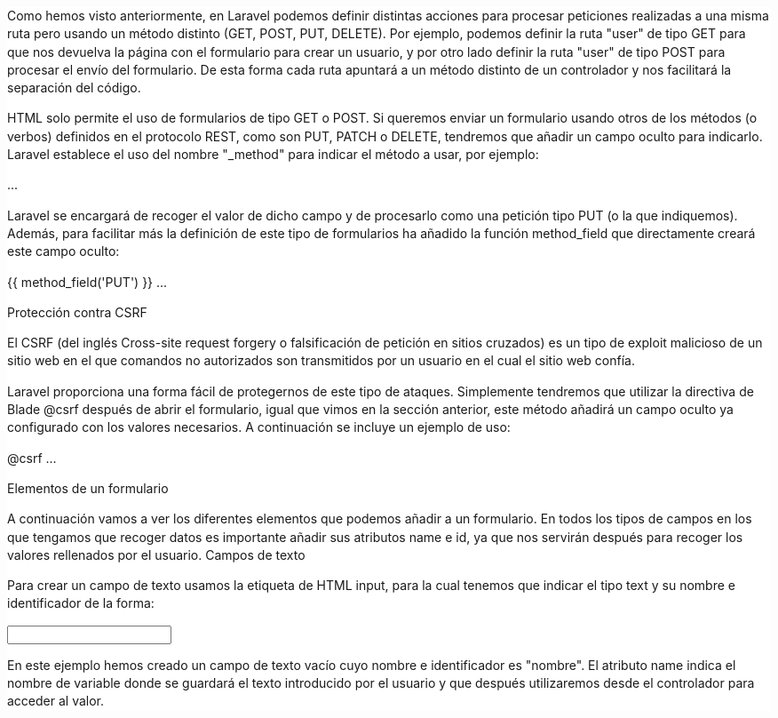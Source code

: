 Como hemos visto anteriormente, en Laravel podemos definir distintas acciones para procesar peticiones realizadas a una misma ruta pero usando un método distinto (GET, POST, PUT, DELETE). Por ejemplo, podemos definir la ruta "user" de tipo GET para que nos devuelva la página con el formulario para crear un usuario, y por otro lado definir la ruta "user" de tipo POST para procesar el envío del formulario. De esta forma cada ruta apuntará a un método distinto de un controlador y nos facilitará la separación del código.

HTML solo permite el uso de formularios de tipo GET o POST. Si queremos enviar un formulario usando otros de los métodos (o verbos) definidos en el protocolo REST, como son PUT, PATCH o DELETE, tendremos que añadir un campo oculto para indicarlo. Laravel establece el uso del nombre "_method" para indicar el método a usar, por ejemplo:

<form action="/foo/bar" method="POST">
    <input type="hidden" name="_method" value="PUT">
    ...
</form>

Laravel se encargará de recoger el valor de dicho campo y de procesarlo como una petición tipo PUT (o la que indiquemos). Además, para facilitar más la definición de este tipo de formularios ha añadido la función method_field que directamente creará este campo oculto:

<form action="/foo/bar" method="POST">
    {{ method_field('PUT') }}
    ...
</form>

Protección contra CSRF

El CSRF (del inglés Cross-site request forgery o falsificación de petición en sitios cruzados) es un tipo de exploit malicioso de un sitio web en el que comandos no autorizados son transmitidos por un usuario en el cual el sitio web confía.

Laravel proporciona una forma fácil de protegernos de este tipo de ataques. Simplemente tendremos que utilizar la directiva de Blade @csrf después de abrir el formulario, igual que vimos en la sección anterior, este método añadirá un campo oculto ya configurado con los valores necesarios. A continuación se incluye un ejemplo de uso:

<form action="/foo/bar" method="POST">
    @csrf
    ...
</form>

Elementos de un formulario

A continuación vamos a ver los diferentes elementos que podemos añadir a un formulario. En todos los tipos de campos en los que tengamos que recoger datos es importante añadir sus atributos name e id, ya que nos servirán después para recoger los valores rellenados por el usuario.
Campos de texto

Para crear un campo de texto usamos la etiqueta de HTML input, para la cual tenemos que indicar el tipo text y su nombre e identificador de la forma:

<input type="text" name="nombre" id="nombre">

En este ejemplo hemos creado un campo de texto vacío cuyo nombre e identificador es "nombre". El atributo name indica el nombre de variable donde se guardará el texto introducido por el usuario y que después utilizaremos desde el controlador para acceder al valor.
